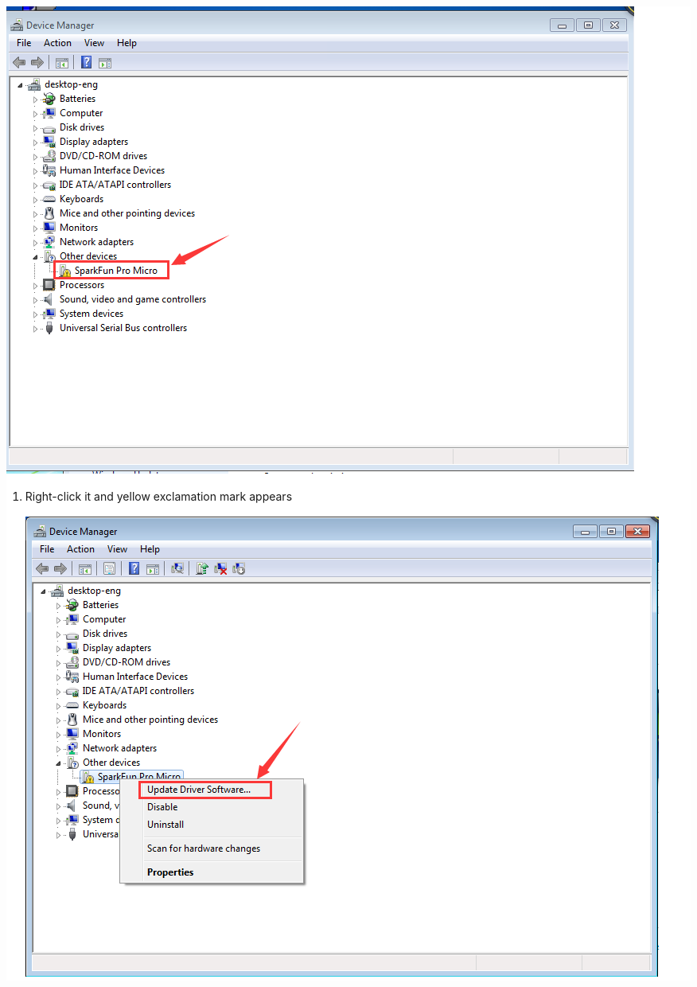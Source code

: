 ![IMG_256](media/0e4b8a31c125318ef6766ea9a6cbb17f.png)

1.  Right-click it and yellow exclamation mark appears

    ![QQ图片20210319120927](media/93eabd5524f62b5693aa2cc9387a086c.png)
